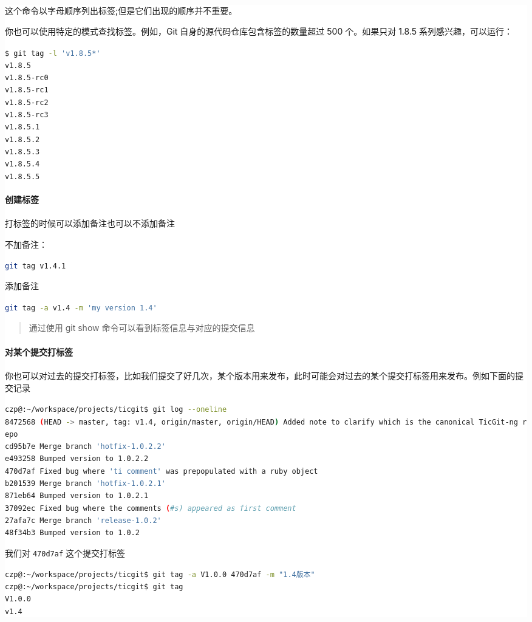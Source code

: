这个命令以字母顺序列出标签;但是它们出现的顺序并不重要。

你也可以使用特定的模式查找标签。例如，Git 自身的源代码仓库包含标签的数量超过 500 个。如果只对 1.8.5 系列感兴趣，可以运行：

```bash
$ git tag -l 'v1.8.5*' 
v1.8.5
v1.8.5-rc0
v1.8.5-rc1
v1.8.5-rc2 
v1.8.5-rc3 
v1.8.5.1 
v1.8.5.2 
v1.8.5.3 
v1.8.5.4 
v1.8.5.5
```

#### 创建标签

打标签的时候可以添加备注也可以不添加备注

不加备注：

```bash
git tag v1.4.1
```

添加备注

```bash
git tag -a v1.4 -m 'my version 1.4'
```

> 通过使用 git show 命令可以看到标签信息与对应的提交信息

#### 对某个提交打标签

你也可以对过去的提交打标签，比如我们提交了好几次，某个版本用来发布，此时可能会对过去的某个提交打标签用来发布。例如下面的提交记录

```bash
czp@:~/workspace/projects/ticgit$ git log --oneline
8472568 (HEAD -> master, tag: v1.4, origin/master, origin/HEAD) Added note to clarify which is the canonical TicGit-ng repo
cd95b7e Merge branch 'hotfix-1.0.2.2'
e493258 Bumped version to 1.0.2.2
470d7af Fixed bug where 'ti comment' was prepopulated with a ruby object
b201539 Merge branch 'hotfix-1.0.2.1'
871eb64 Bumped version to 1.0.2.1
37092ec Fixed bug where the comments (#s) appeared as first comment
27afa7c Merge branch 'release-1.0.2'
48f34b3 Bumped version to 1.0.2
```

我们对 `470d7af` 这个提交打标签

```bash
czp@:~/workspace/projects/ticgit$ git tag -a V1.0.0 470d7af -m "1.4版本"
czp@:~/workspace/projects/ticgit$ git tag
V1.0.0
v1.4
```
